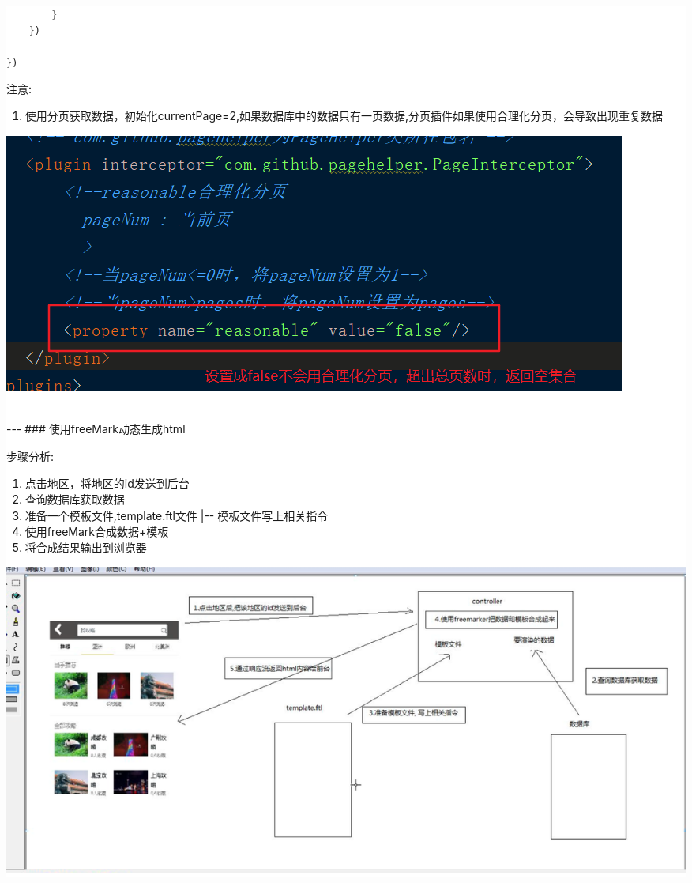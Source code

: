 ```java
        }
    })

})

```

注意:
1. 使用分页获取数据，初始化currentPage=2,如果数据库中的数据只有一页数据,分页插件如果使用合理化分页，会导致出现重复数据


![](assets/01_app攻略页面实现-9797b2de.png)


<br>
---
### 使用freeMark动态生成html

步骤分析:
1. 点击地区，将地区的id发送到后台
2. 查询数据库获取数据
3. 准备一个模板文件,template.ftl文件
    |-- 模板文件写上相关指令
4. 使用freeMark合成数据+模板
5. 将合成结果输出到浏览器


![](assets/01_-6b986669.png)
